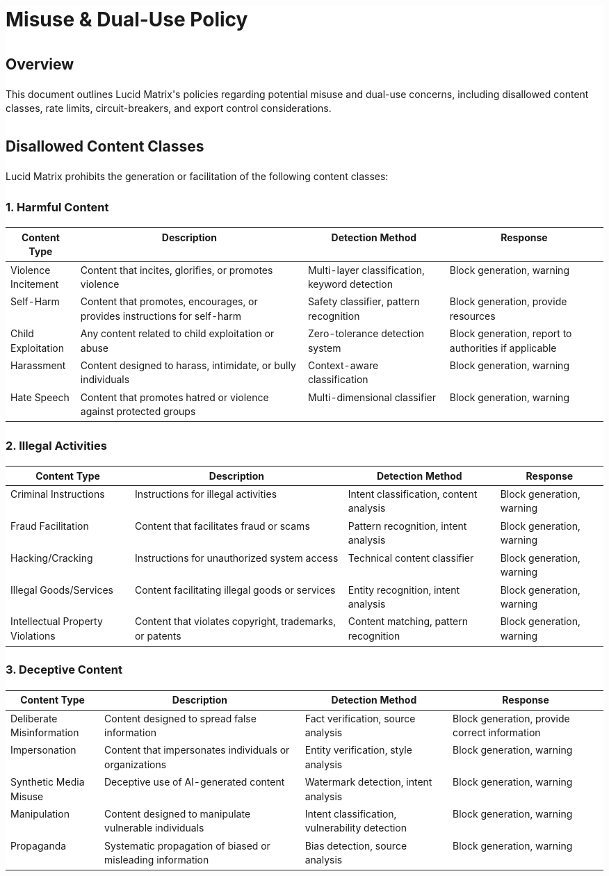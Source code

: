 # Misuse & Dual-Use Policy

## Overview

This document outlines Lucid Matrix's policies regarding potential misuse and dual-use concerns, including disallowed content classes, rate limits, circuit-breakers, and export control considerations.

## Disallowed Content Classes

Lucid Matrix prohibits the generation or facilitation of the following content classes:

### 1. Harmful Content

| Content Type | Description | Detection Method | Response |
|--------------|-------------|------------------|----------|
| Violence Incitement | Content that incites, glorifies, or promotes violence | Multi-layer classification, keyword detection | Block generation, warning |
| Self-Harm | Content that promotes, encourages, or provides instructions for self-harm | Safety classifier, pattern recognition | Block generation, provide resources |
| Child Exploitation | Any content related to child exploitation or abuse | Zero-tolerance detection system | Block generation, report to authorities if applicable |
| Harassment | Content designed to harass, intimidate, or bully individuals | Context-aware classification | Block generation, warning |
| Hate Speech | Content that promotes hatred or violence against protected groups | Multi-dimensional classifier | Block generation, warning |

### 2. Illegal Activities

| Content Type | Description | Detection Method | Response |
|--------------|-------------|------------------|----------|
| Criminal Instructions | Instructions for illegal activities | Intent classification, content analysis | Block generation, warning |
| Fraud Facilitation | Content that facilitates fraud or scams | Pattern recognition, intent analysis | Block generation, warning |
| Hacking/Cracking | Instructions for unauthorized system access | Technical content classifier | Block generation, warning |
| Illegal Goods/Services | Content facilitating illegal goods or services | Entity recognition, intent analysis | Block generation, warning |
| Intellectual Property Violations | Content that violates copyright, trademarks, or patents | Content matching, pattern recognition | Block generation, warning |

### 3. Deceptive Content

| Content Type | Description | Detection Method | Response |
|--------------|-------------|------------------|----------|
| Deliberate Misinformation | Content designed to spread false information | Fact verification, source analysis | Block generation, provide correct information |
| Impersonation | Content that impersonates individuals or organizations | Entity verification, style analysis | Block generation, warning |
| Synthetic Media Misuse | Deceptive use of AI-generated content | Watermark detection, intent analysis | Block generation, warning |
| Manipulation | Content designed to manipulate vulnerable individuals | Intent classification, vulnerability detection | Block generation, warning |
| Propaganda | Systematic propagation of biased or misleading information | Bias detection, source analysis | Block generation, warning |
